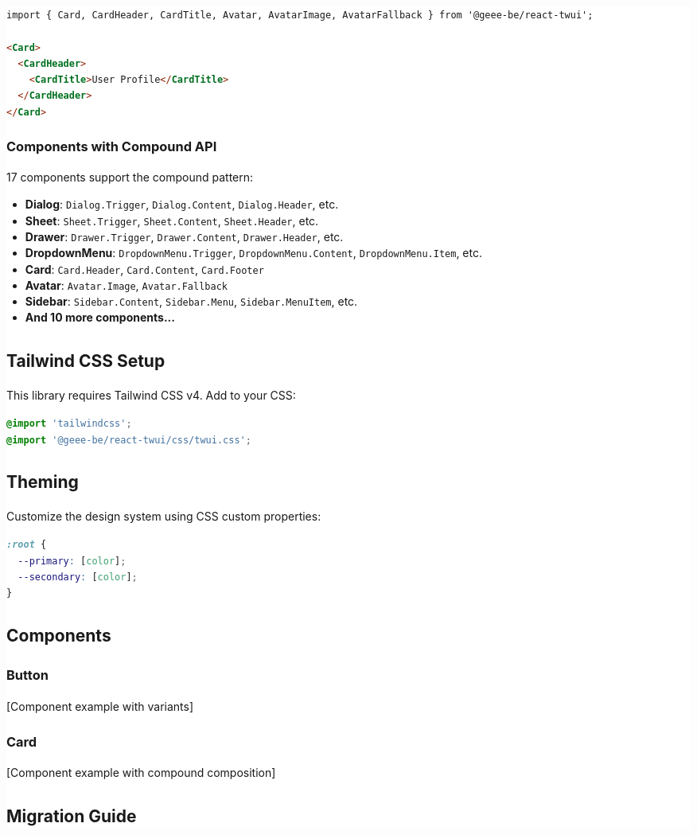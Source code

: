 ```markdown
import { Card, CardHeader, CardTitle, Avatar, AvatarImage, AvatarFallback } from '@geee-be/react-twui';

<Card>
  <CardHeader>
    <CardTitle>User Profile</CardTitle>
  </CardHeader>
</Card>
```

### Components with Compound API

17 components support the compound pattern:
- **Dialog**: `Dialog.Trigger`, `Dialog.Content`, `Dialog.Header`, etc.
- **Sheet**: `Sheet.Trigger`, `Sheet.Content`, `Sheet.Header`, etc.
- **Drawer**: `Drawer.Trigger`, `Drawer.Content`, `Drawer.Header`, etc.
- **DropdownMenu**: `DropdownMenu.Trigger`, `DropdownMenu.Content`, `DropdownMenu.Item`, etc.
- **Card**: `Card.Header`, `Card.Content`, `Card.Footer`
- **Avatar**: `Avatar.Image`, `Avatar.Fallback`
- **Sidebar**: `Sidebar.Content`, `Sidebar.Menu`, `Sidebar.MenuItem`, etc.
- **And 10 more components...**

## Tailwind CSS Setup

This library requires Tailwind CSS v4. Add to your CSS:

```css
@import 'tailwindcss';
@import '@geee-be/react-twui/css/twui.css';
```

## Theming

Customize the design system using CSS custom properties:

```css
:root {
  --primary: [color];
  --secondary: [color];
}
```

## Components

### Button
[Component example with variants]

### Card
[Component example with compound composition]

## Migration Guide
